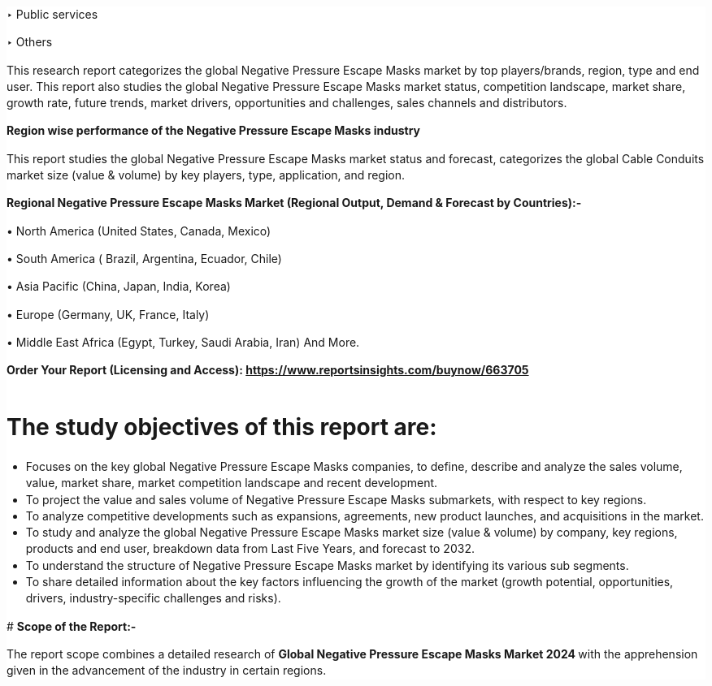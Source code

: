 ‣ Public services

‣ Others

This research report categorizes the global Negative Pressure Escape Masks market by top players/brands, region, type and end user. This report also studies the global Negative Pressure Escape Masks market status, competition landscape, market share, growth rate, future trends, market drivers, opportunities and challenges, sales channels and distributors.

<strong>Region wise performance of the Negative Pressure Escape Masks industry</strong><strong> </strong>

This report studies the global Negative Pressure Escape Masks market status and forecast, categorizes the global Cable Conduits market size (value &amp; volume) by key players, type, application, and region. 

<strong>Regional Negative Pressure Escape Masks Market (Regional Output, Demand &amp; Forecast by Countries):-</strong>

• North America (United States, Canada, Mexico)

• South America ( Brazil, Argentina, Ecuador, Chile)

• Asia Pacific (China, Japan, India, Korea)

• Europe (Germany, UK, France, Italy)

• Middle East Africa (Egypt, Turkey, Saudi Arabia, Iran) And More.

<strong>Order Your Report (Licensing and Access): <a href=https://www.reportsinsights.com/buynow/663705 style=color:#0000ff;>https://www.reportsinsights.com/buynow/663705</a></strong>

# <strong>The study objectives of this report are:</strong>
<ul>
  <li>Focuses on the key global Negative Pressure Escape Masks companies, to define, describe and analyze the sales volume, value, market share, market competition landscape and recent development.</li>
  <li>To project the value and sales volume of Negative Pressure Escape Masks submarkets, with respect to key regions.</li>
  <li>To analyze competitive developments such as expansions, agreements, new product launches, and acquisitions in the market.</li>
  <li>To study and analyze the global Negative Pressure Escape Masks market size (value &amp; volume) by company, key regions, products and end user, breakdown data from Last Five Years, and forecast to 2032.</li>
  <li>To understand the structure of Negative Pressure Escape Masks market by identifying its various sub segments.</li>
  <li>To share detailed information about the key factors influencing the growth of the market (growth potential, opportunities, drivers, industry-specific challenges and risks).</li>
</ul>
# <strong>Scope of the Report:-</strong><strong> </strong>

The report scope combines a detailed research of <strong>Global Negative Pressure Escape Masks Market 2024 </strong>with the apprehension given in the advancement of the industry in certain regions.
